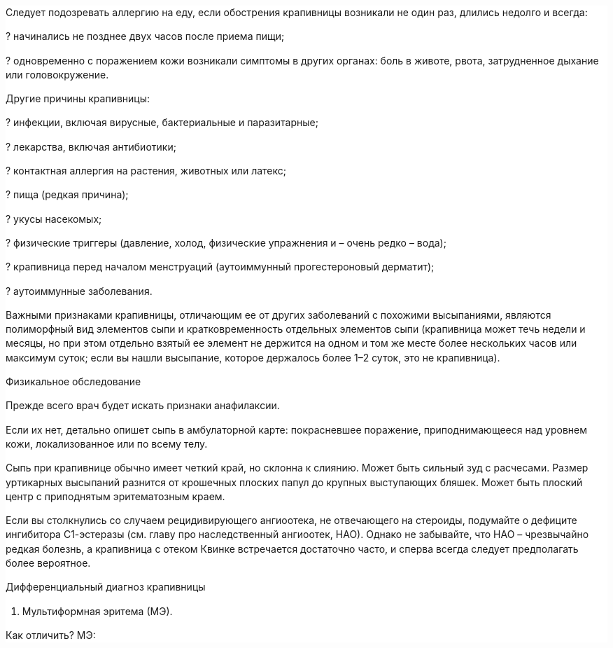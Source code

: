 Следует подозревать аллергию на еду, если обострения крапивницы
возникали не один раз, длились недолго и всегда:

? начинались не позднее двух часов после приема пищи;

? одновременно с поражением кожи возникали симптомы в других органах:
боль в животе, рвота, затрудненное дыхание или головокружение.

Другие причины крапивницы:

? инфекции, включая вирусные, бактериальные и паразитарные;

? лекарства, включая антибиотики;

? контактная аллергия на растения, животных или латекс;

? пища (редкая причина);

? укусы насекомых;

? физические триггеры (давление, холод, физические упражнения и – очень
редко – вода);

? крапивница перед началом менструаций (аутоиммунный прогестероновый
дерматит);

? аутоиммунные заболевания.

Важными признаками крапивницы, отличающим ее от других заболеваний с
похожими высыпаниями, являются полиморфный вид элементов сыпи и
кратковременность отдельных элементов сыпи (крапивница может течь недели
и месяцы, но при этом отдельно взятый ее элемент не держится на одном и
том же месте более нескольких часов или максимум суток; если вы нашли
высыпание, которое держалось более 1–2 суток, это не крапивница).

Физикальное обследование

Прежде всего врач будет искать признаки анафилаксии.

Если их нет, детально опишет сыпь в амбулаторной карте: покрасневшее
поражение, приподнимающееся над уровнем кожи, локализованное или по
всему телу.

Сыпь при крапивнице обычно имеет четкий край, но склонна к слиянию.
Может быть сильный зуд с расчесами. Размер уртикарных высыпаний разнится
от крошечных плоских папул до крупных выступающих бляшек. Может быть
плоский центр с приподнятым эритематозным краем.

Если вы столкнулись со случаем рецидивирующего ангиоотека, не
отвечающего на стероиды, подумайте о дефиците ингибитора С1-эстеразы
(см. главу про наследственный ангиоотек, НАО). Однако не забывайте, что
НАО – чрезвычайно редкая болезнь, а крапивница с отеком Квинке
встречается достаточно часто, и сперва всегда следует предполагать более
вероятное.

Дифференциальный диагноз крапивницы

1.  Мультиформная эритема (МЭ).

Как отличить? МЭ:
